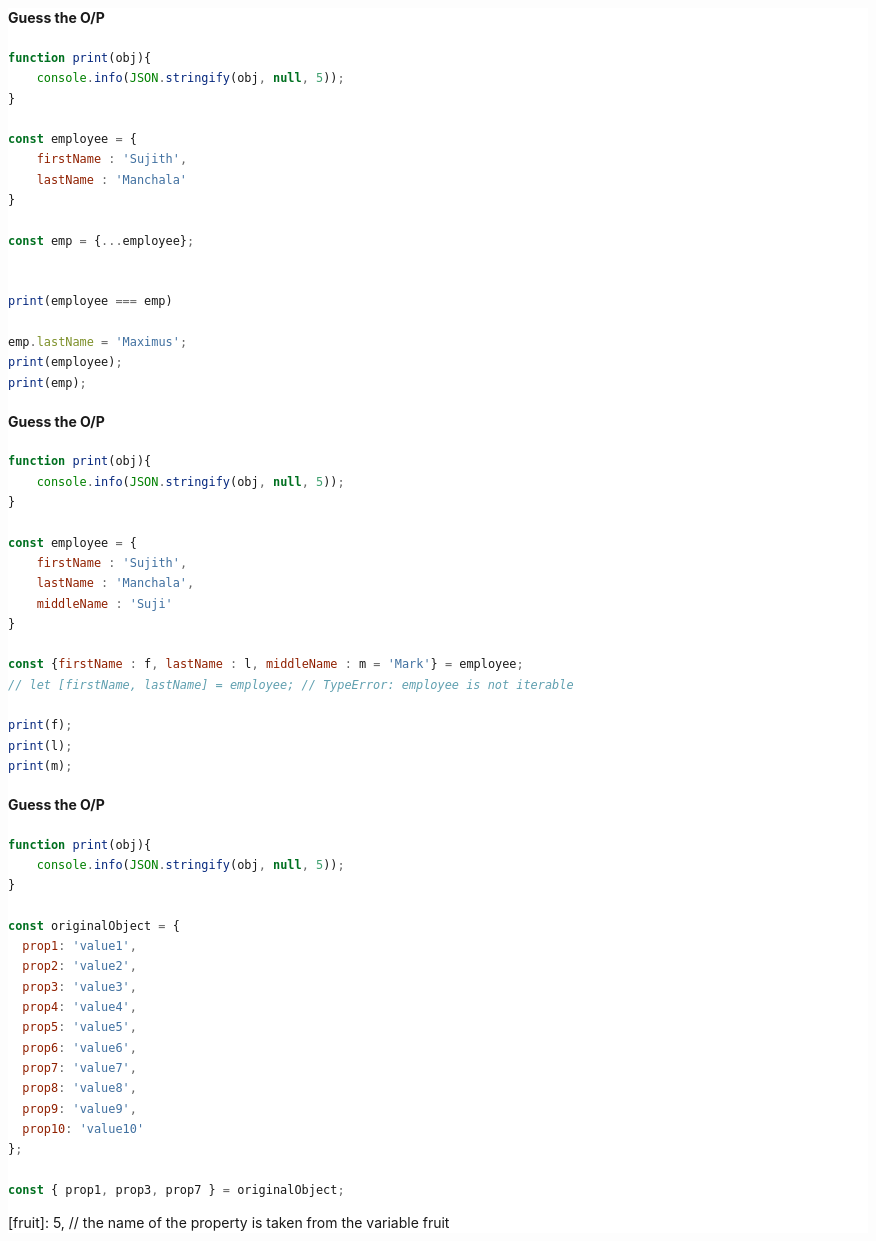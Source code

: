 
#### Guess the O/P
```javascript
function print(obj){
	console.info(JSON.stringify(obj, null, 5));
}

const employee = {
	firstName : 'Sujith',
	lastName : 'Manchala'
}

const emp = {...employee};


print(employee === emp)

emp.lastName = 'Maximus';
print(employee);
print(emp);
```



#### Guess the O/P
```javascript
function print(obj){
	console.info(JSON.stringify(obj, null, 5));
}

const employee = {
	firstName : 'Sujith',
	lastName : 'Manchala',
	middleName : 'Suji'
}

const {firstName : f, lastName : l, middleName : m = 'Mark'} = employee;
// let [firstName, lastName] = employee; // TypeError: employee is not iterable

print(f);
print(l);
print(m);
```




#### Guess the O/P
```javascript
function print(obj){
	console.info(JSON.stringify(obj, null, 5));
}

const originalObject = {
  prop1: 'value1',
  prop2: 'value2',
  prop3: 'value3',
  prop4: 'value4',
  prop5: 'value5',
  prop6: 'value6',
  prop7: 'value7',
  prop8: 'value8',
  prop9: 'value9',
  prop10: 'value10'
};

const { prop1, prop3, prop7 } = originalObject;
```

  [fruit]: 5, // the name of the property is taken from the variable fruit